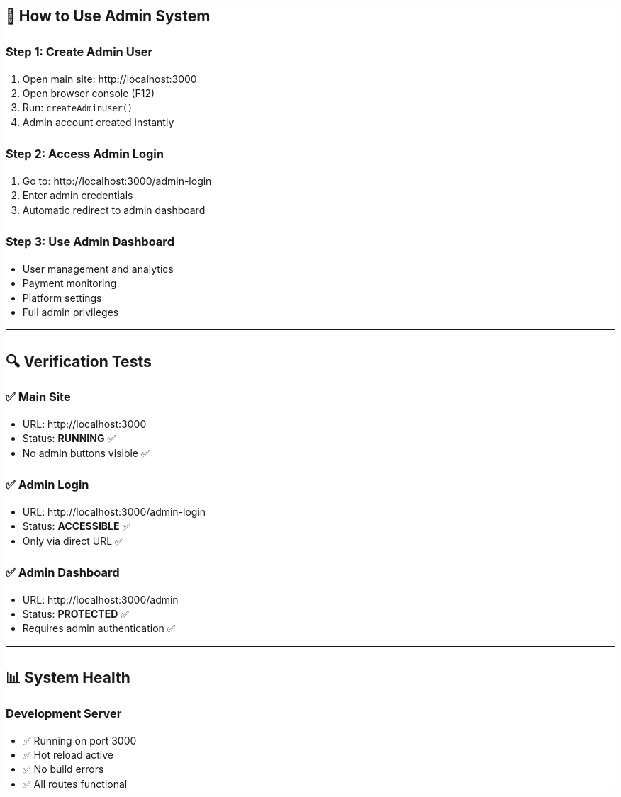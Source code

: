 
## 🚀 **How to Use Admin System**

### **Step 1: Create Admin User**
1. Open main site: http://localhost:3000
2. Open browser console (F12)
3. Run: `createAdminUser()`
4. Admin account created instantly

### **Step 2: Access Admin Login**
1. Go to: http://localhost:3000/admin-login
2. Enter admin credentials
3. Automatic redirect to admin dashboard

### **Step 3: Use Admin Dashboard**
- User management and analytics
- Payment monitoring
- Platform settings
- Full admin privileges

---

## 🔍 **Verification Tests**

### **✅ Main Site**
- URL: http://localhost:3000
- Status: **RUNNING** ✅
- No admin buttons visible ✅

### **✅ Admin Login**
- URL: http://localhost:3000/admin-login
- Status: **ACCESSIBLE** ✅
- Only via direct URL ✅

### **✅ Admin Dashboard**
- URL: http://localhost:3000/admin
- Status: **PROTECTED** ✅
- Requires admin authentication ✅

---

## 📊 **System Health**

### **Development Server**
- ✅ Running on port 3000
- ✅ Hot reload active
- ✅ No build errors
- ✅ All routes functional
